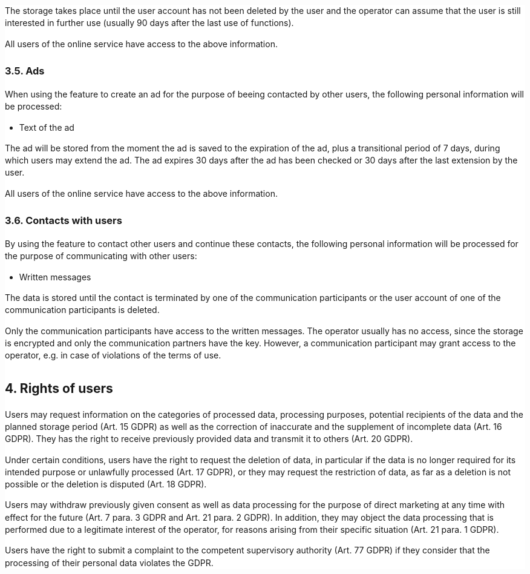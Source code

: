 The storage takes place until the user account has not been deleted by the user and the operator can assume that the user is still interested in further use (usually 90 days after the last use of functions).

All users of the online service have access to the above information.

### 3.5. Ads
When using the feature to create an ad for the purpose of beeing contacted by other users, the following personal information will be processed:
-  Text of the ad

The ad will be stored from the moment the ad is saved to the expiration of the ad, plus a transitional period of 7 days, during which users may extend the ad. The ad expires 30 days after the ad has been checked or 30 days after the last extension by the user.

All users of the online service have access to the above information.

### 3.6. Contacts with users
By using the feature to contact other users and continue these contacts, the following personal information will be processed for the purpose of communicating with other users:
- Written messages

The data is stored until the contact is terminated by one of the communication participants or the user account of one of the communication participants is deleted.

Only the communication participants have access to the written messages. The operator usually has no access, since the storage is encrypted and only the communication partners have the key. However, a communication participant may grant access to the operator, e.g. in case of violations of the terms of use.

## 4. Rights of users
Users may request information on the categories of processed data, processing purposes, potential recipients of the data and the planned storage period (Art. 15 GDPR) as well as the correction of inaccurate and the supplement of incomplete data (Art. 16 GDPR). They has the right to receive previously provided data and transmit it to others (Art. 20 GDPR).

Under certain conditions, users have the right to request the deletion of data, in particular if the data is no longer required for its intended purpose or unlawfully processed (Art. 17 GDPR), or they may request the restriction of data, as far as a deletion is not possible or the deletion is disputed (Art. 18 GDPR).

Users may withdraw previously given consent as well as data processing for the purpose of direct marketing at any time with effect for the future (Art. 7 para. 3 GDPR and Art. 21 para. 2 GDPR). In addition, they may object the data processing that is performed due to a legitimate interest of the operator, for reasons arising from their specific situation (Art. 21 para. 1 GDPR).

Users have the right to submit a complaint to the competent supervisory authority (Art. 77 GDPR) if they consider that the processing of their personal data violates the GDPR.
